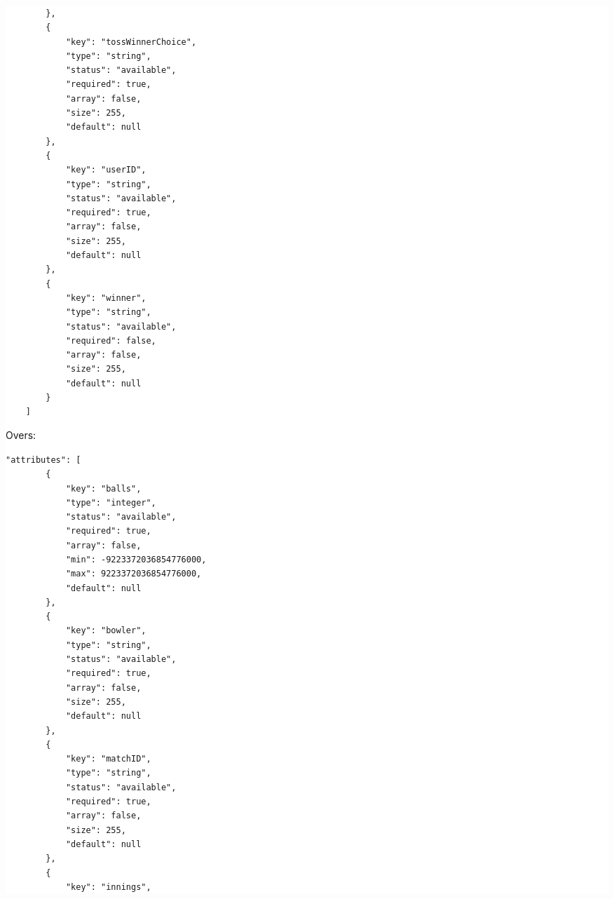```
        },
        {
            "key": "tossWinnerChoice",
            "type": "string",
            "status": "available",
            "required": true,
            "array": false,
            "size": 255,
            "default": null
        },
        {
            "key": "userID",
            "type": "string",
            "status": "available",
            "required": true,
            "array": false,
            "size": 255,
            "default": null
        },
        {
            "key": "winner",
            "type": "string",
            "status": "available",
            "required": false,
            "array": false,
            "size": 255,
            "default": null
        }
    ]
```

Overs:
```
"attributes": [
        {
            "key": "balls",
            "type": "integer",
            "status": "available",
            "required": true,
            "array": false,
            "min": -9223372036854776000,
            "max": 9223372036854776000,
            "default": null
        },
        {
            "key": "bowler",
            "type": "string",
            "status": "available",
            "required": true,
            "array": false,
            "size": 255,
            "default": null
        },
        {
            "key": "matchID",
            "type": "string",
            "status": "available",
            "required": true,
            "array": false,
            "size": 255,
            "default": null
        },
        {
            "key": "innings",
```